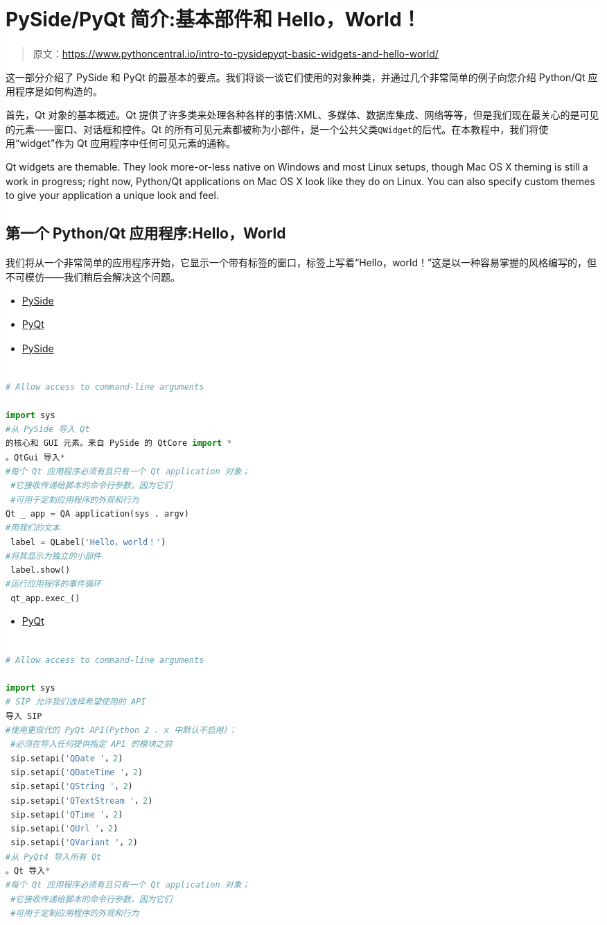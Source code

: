 # PySide/PyQt 简介:基本部件和 Hello，World！

> 原文：<https://www.pythoncentral.io/intro-to-pysidepyqt-basic-widgets-and-hello-world/>

这一部分介绍了 PySide 和 PyQt 的最基本的要点。我们将谈一谈它们使用的对象种类，并通过几个非常简单的例子向您介绍 Python/Qt 应用程序是如何构造的。

首先，Qt 对象的基本概述。Qt 提供了许多类来处理各种各样的事情:XML、多媒体、数据库集成、网络等等，但是我们现在最关心的是可见的元素——窗口、对话框和控件。Qt 的所有可见元素都被称为小部件，是一个公共父类`QWidget`的后代。在本教程中，我们将使用“widget”作为 Qt 应用程序中任何可见元素的通称。

Qt widgets are themable. They look more-or-less native on Windows and most Linux setups, though Mac OS X theming is still a work in progress; right now, Python/Qt applications on Mac OS X look like they do on Linux. You can also specify custom themes to give your application a unique look and feel.

## 第一个 Python/Qt 应用程序:Hello，World

我们将从一个非常简单的应用程序开始，它显示一个带有标签的窗口，标签上写着“Hello，world！”这是以一种容易掌握的风格编写的，但不可模仿——我们稍后会解决这个问题。

*   [PySide](#custom-tab-0-pyside)
*   [PyQt](#custom-tab-0-pyqt)

*   [PySide](#)

```py

# Allow access to command-line arguments

import sys
#从 PySide 导入 Qt 
的核心和 GUI 元素。来自 PySide 的 QtCore import * 
。QtGui 导入*
#每个 Qt 应用程序必须有且只有一个 Qt application 对象；
 #它接收传递给脚本的命令行参数，因为它们
 #可用于定制应用程序的外观和行为
Qt _ app = QA application(sys . argv)
#用我们的文本
 label = QLabel('Hello，world！')
#将其显示为独立的小部件
 label.show()
#运行应用程序的事件循环
 qt_app.exec_() 

```

*   [PyQt](#)

```py

# Allow access to command-line arguments

import sys
# SIP 允许我们选择希望使用的 API
导入 SIP
#使用更现代的 PyQt API(Python 2 . x 中默认不启用)；
 #必须在导入任何提供指定 API 的模块之前
 sip.setapi('QDate '，2) 
 sip.setapi('QDateTime '，2) 
 sip.setapi('QString '，2) 
 sip.setapi('QTextStream '，2) 
 sip.setapi('QTime '，2) 
 sip.setapi('QUrl '，2) 
 sip.setapi('QVariant '，2)
#从 PyQt4 导入所有 Qt 
。Qt 导入*
#每个 Qt 应用程序必须有且只有一个 Qt application 对象；
 #它接收传递给脚本的命令行参数，因为它们
 #可用于定制应用程序的外观和行为
```
